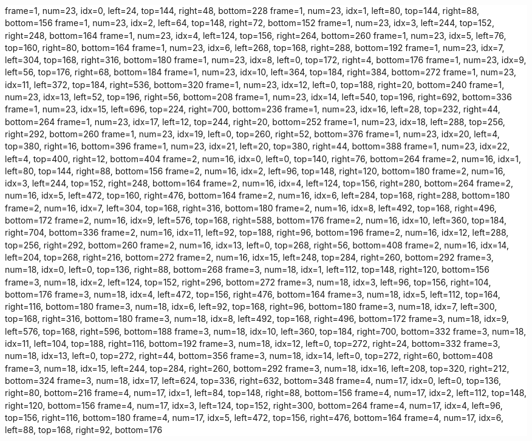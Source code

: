 frame=1, num=23, idx=0, left=24, top=144, right=48, bottom=228
frame=1, num=23, idx=1, left=80, top=144, right=88, bottom=156
frame=1, num=23, idx=2, left=64, top=148, right=72, bottom=152
frame=1, num=23, idx=3, left=244, top=152, right=248, bottom=164
frame=1, num=23, idx=4, left=124, top=156, right=264, bottom=260
frame=1, num=23, idx=5, left=76, top=160, right=80, bottom=164
frame=1, num=23, idx=6, left=268, top=168, right=288, bottom=192
frame=1, num=23, idx=7, left=304, top=168, right=316, bottom=180
frame=1, num=23, idx=8, left=0, top=172, right=4, bottom=176
frame=1, num=23, idx=9, left=56, top=176, right=68, bottom=184
frame=1, num=23, idx=10, left=364, top=184, right=384, bottom=272
frame=1, num=23, idx=11, left=372, top=184, right=536, bottom=320
frame=1, num=23, idx=12, left=0, top=188, right=20, bottom=240
frame=1, num=23, idx=13, left=52, top=196, right=56, bottom=208
frame=1, num=23, idx=14, left=540, top=196, right=692, bottom=336
frame=1, num=23, idx=15, left=696, top=224, right=700, bottom=236
frame=1, num=23, idx=16, left=28, top=232, right=44, bottom=264
frame=1, num=23, idx=17, left=12, top=244, right=20, bottom=252
frame=1, num=23, idx=18, left=288, top=256, right=292, bottom=260
frame=1, num=23, idx=19, left=0, top=260, right=52, bottom=376
frame=1, num=23, idx=20, left=4, top=380, right=16, bottom=396
frame=1, num=23, idx=21, left=20, top=380, right=44, bottom=388
frame=1, num=23, idx=22, left=4, top=400, right=12, bottom=404
frame=2, num=16, idx=0, left=0, top=140, right=76, bottom=264
frame=2, num=16, idx=1, left=80, top=144, right=88, bottom=156
frame=2, num=16, idx=2, left=96, top=148, right=120, bottom=180
frame=2, num=16, idx=3, left=244, top=152, right=248, bottom=164
frame=2, num=16, idx=4, left=124, top=156, right=280, bottom=264
frame=2, num=16, idx=5, left=472, top=160, right=476, bottom=164
frame=2, num=16, idx=6, left=284, top=168, right=288, bottom=180
frame=2, num=16, idx=7, left=304, top=168, right=316, bottom=180
frame=2, num=16, idx=8, left=492, top=168, right=496, bottom=172
frame=2, num=16, idx=9, left=576, top=168, right=588, bottom=176
frame=2, num=16, idx=10, left=360, top=184, right=704, bottom=336
frame=2, num=16, idx=11, left=92, top=188, right=96, bottom=196
frame=2, num=16, idx=12, left=288, top=256, right=292, bottom=260
frame=2, num=16, idx=13, left=0, top=268, right=56, bottom=408
frame=2, num=16, idx=14, left=204, top=268, right=216, bottom=272
frame=2, num=16, idx=15, left=248, top=284, right=260, bottom=292
frame=3, num=18, idx=0, left=0, top=136, right=88, bottom=268
frame=3, num=18, idx=1, left=112, top=148, right=120, bottom=156
frame=3, num=18, idx=2, left=124, top=152, right=296, bottom=272
frame=3, num=18, idx=3, left=96, top=156, right=104, bottom=176
frame=3, num=18, idx=4, left=472, top=156, right=476, bottom=164
frame=3, num=18, idx=5, left=112, top=164, right=116, bottom=180
frame=3, num=18, idx=6, left=92, top=168, right=96, bottom=180
frame=3, num=18, idx=7, left=300, top=168, right=316, bottom=180
frame=3, num=18, idx=8, left=492, top=168, right=496, bottom=172
frame=3, num=18, idx=9, left=576, top=168, right=596, bottom=188
frame=3, num=18, idx=10, left=360, top=184, right=700, bottom=332
frame=3, num=18, idx=11, left=104, top=188, right=116, bottom=192
frame=3, num=18, idx=12, left=0, top=272, right=24, bottom=332
frame=3, num=18, idx=13, left=0, top=272, right=44, bottom=356
frame=3, num=18, idx=14, left=0, top=272, right=60, bottom=408
frame=3, num=18, idx=15, left=244, top=284, right=260, bottom=292
frame=3, num=18, idx=16, left=208, top=320, right=212, bottom=324
frame=3, num=18, idx=17, left=624, top=336, right=632, bottom=348
frame=4, num=17, idx=0, left=0, top=136, right=80, bottom=216
frame=4, num=17, idx=1, left=84, top=148, right=88, bottom=156
frame=4, num=17, idx=2, left=112, top=148, right=120, bottom=156
frame=4, num=17, idx=3, left=124, top=152, right=300, bottom=264
frame=4, num=17, idx=4, left=96, top=156, right=116, bottom=180
frame=4, num=17, idx=5, left=472, top=156, right=476, bottom=164
frame=4, num=17, idx=6, left=88, top=168, right=92, bottom=176